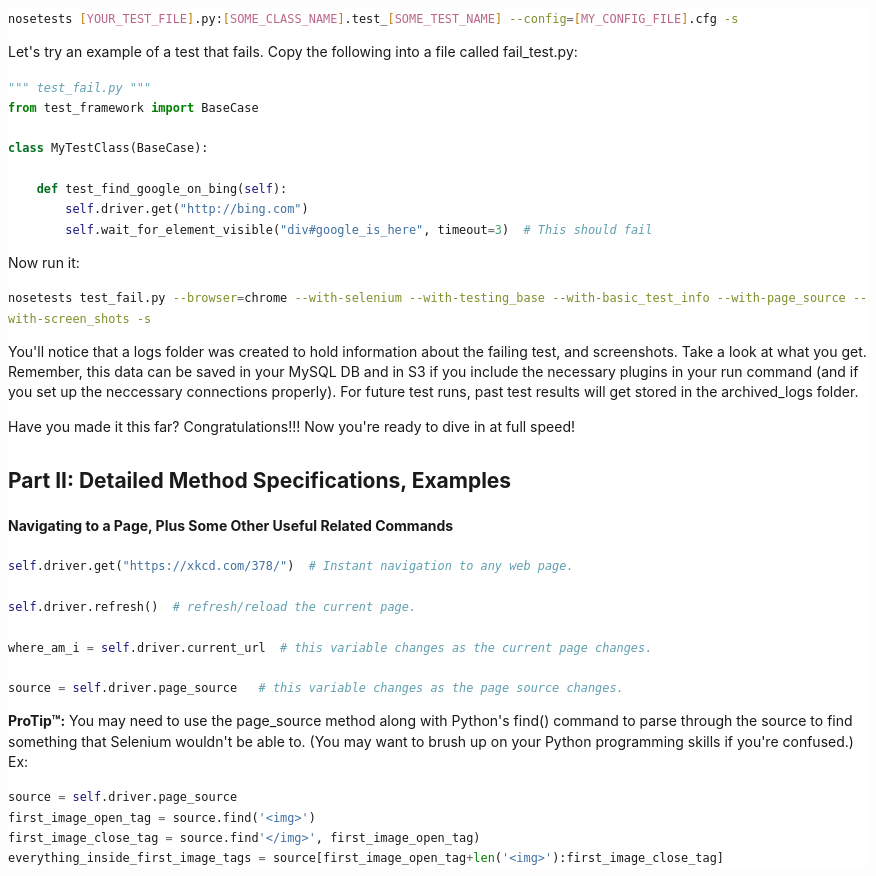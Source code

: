 ```bash
nosetests [YOUR_TEST_FILE].py:[SOME_CLASS_NAME].test_[SOME_TEST_NAME] --config=[MY_CONFIG_FILE].cfg -s
```

Let's try an example of a test that fails. Copy the following into a file called fail_test.py:
```python
""" test_fail.py """
from test_framework import BaseCase

class MyTestClass(BaseCase):

    def test_find_google_on_bing(self):
        self.driver.get("http://bing.com")
        self.wait_for_element_visible("div#google_is_here", timeout=3)  # This should fail
```
Now run it:

```bash
nosetests test_fail.py --browser=chrome --with-selenium --with-testing_base --with-basic_test_info --with-page_source --with-screen_shots -s
```

You'll notice that a logs folder was created to hold information about the failing test, and screenshots. Take a look at what you get. Remember, this data can be saved in your MySQL DB and in S3 if you include the necessary plugins in your run command (and if you set up the neccessary connections properly). For future test runs, past test results will get stored in the archived_logs folder.

Have you made it this far? Congratulations!!! Now you're ready to dive in at full speed!


## Part II: Detailed Method Specifications, Examples

#### Navigating to a Page, Plus Some Other Useful Related Commands

```python
self.driver.get("https://xkcd.com/378/")  # Instant navigation to any web page.

self.driver.refresh()  # refresh/reload the current page.

where_am_i = self.driver.current_url  # this variable changes as the current page changes.

source = self.driver.page_source   # this variable changes as the page source changes.
```

**ProTip™:** You may need to use the page_source method along with Python's find() command to parse through the source to find something that Selenium wouldn't be able to. (You may want to brush up on your Python programming skills if you're confused.)
Ex:
```python
source = self.driver.page_source
first_image_open_tag = source.find('<img>')
first_image_close_tag = source.find'</img>', first_image_open_tag)
everything_inside_first_image_tags = source[first_image_open_tag+len('<img>'):first_image_close_tag]
```
